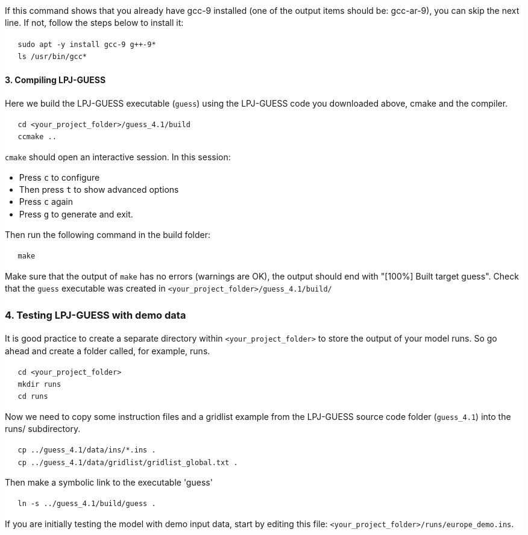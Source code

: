 If this command shows that you already have gcc-9 installed (one of the output items should be: gcc-ar-9), you can skip the next line. If not, follow the steps below to install it:

```
   sudo apt -y install gcc-9 g++-9*
   ls /usr/bin/gcc*
```
#### 3. Compiling LPJ-GUESS

Here we build the LPJ-GUESS executable (`guess`) using the LPJ-GUESS code you downloaded above, cmake and the compiler.

```
   cd <your_project_folder>/guess_4.1/build
   ccmake ..
```
`cmake` should open an interactive session. In this session:

- Press <kbd>c</kbd> to configure
- Then press <kbd>t</kbd> to show advanced options
- Press <kbd>c</kbd> again
- Press <kbd>g</kbd> to generate and exit. 

Then run the following command in the build folder:

```
   make
```

Make sure that the output of `make` has no errors (warnings are OK), the output should end with "[100%] Built target guess". 
Check that the `guess` executable was created in `<your_project_folder>/guess_4.1/build/`

### 4. Testing LPJ-GUESS with demo data 

It is good practice to create a separate directory within `<your_project_folder>` to store the output of your model runs. So go ahead and create a folder called, for example, runs.

```
   cd <your_project_folder>
   mkdir runs
   cd runs
```
Now we need to copy some instruction files and a gridlist example from the LPJ-GUESS source code folder (`guess_4.1`) into the runs/ subdirectory.

```
   cp ../guess_4.1/data/ins/*.ins .
   cp ../guess_4.1/data/gridlist/gridlist_global.txt .
```

Then make a symbolic link to the executable 'guess'

```
   ln -s ../guess_4.1/build/guess .
```

If you are initially testing the model with demo input data, start by editing this file:
`<your_project_folder>/runs/europe_demo.ins`.
